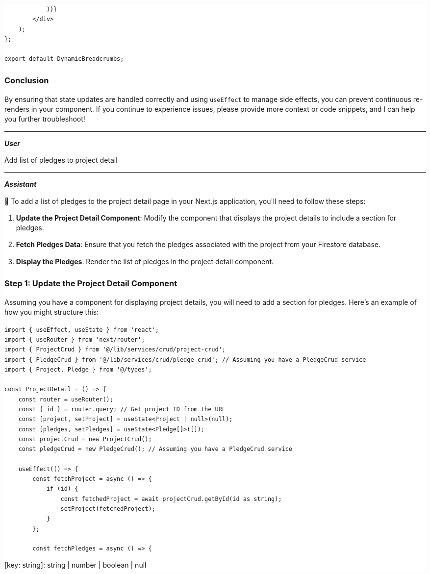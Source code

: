 ```typescript:src/components/navigation/dynamic-breadcrumbs.tsx
            ))}
        </div>
    );
};

export default DynamicBreadcrumbs;
```

### Conclusion

By ensuring that state updates are handled correctly and using `useEffect` to manage side effects, you can prevent continuous re-renders in your component. If you continue to experience issues, please provide more context or code snippets, and I can help you further troubleshoot!

---

_**User**_

Add list of pledges to project detail

---

_**Assistant**_





🤖 To add a list of pledges to the project detail page in your Next.js application, you'll need to follow these steps:

1. **Update the Project Detail Component**: Modify the component that displays the project details to include a section for pledges.

2. **Fetch Pledges Data**: Ensure that you fetch the pledges associated with the project from your Firestore database.

3. **Display the Pledges**: Render the list of pledges in the project detail component.

### Step 1: Update the Project Detail Component

Assuming you have a component for displaying project details, you will need to add a section for pledges. Here’s an example of how you might structure this:

```typescript:src/app/projects/[id]/page.tsx
import { useEffect, useState } from 'react';
import { useRouter } from 'next/router';
import { ProjectCrud } from '@/lib/services/crud/project-crud';
import { PledgeCrud } from '@/lib/services/crud/pledge-crud'; // Assuming you have a PledgeCrud service
import { Project, Pledge } from '@/types';

const ProjectDetail = () => {
    const router = useRouter();
    const { id } = router.query; // Get project ID from the URL
    const [project, setProject] = useState<Project | null>(null);
    const [pledges, setPledges] = useState<Pledge[]>([]);
    const projectCrud = new ProjectCrud();
    const pledgeCrud = new PledgeCrud(); // Assuming you have a PledgeCrud service

    useEffect(() => {
        const fetchProject = async () => {
            if (id) {
                const fetchedProject = await projectCrud.getById(id as string);
                setProject(fetchedProject);
            }
        };

        const fetchPledges = async () => {
```

  [key: string]: string | number | boolean | null
